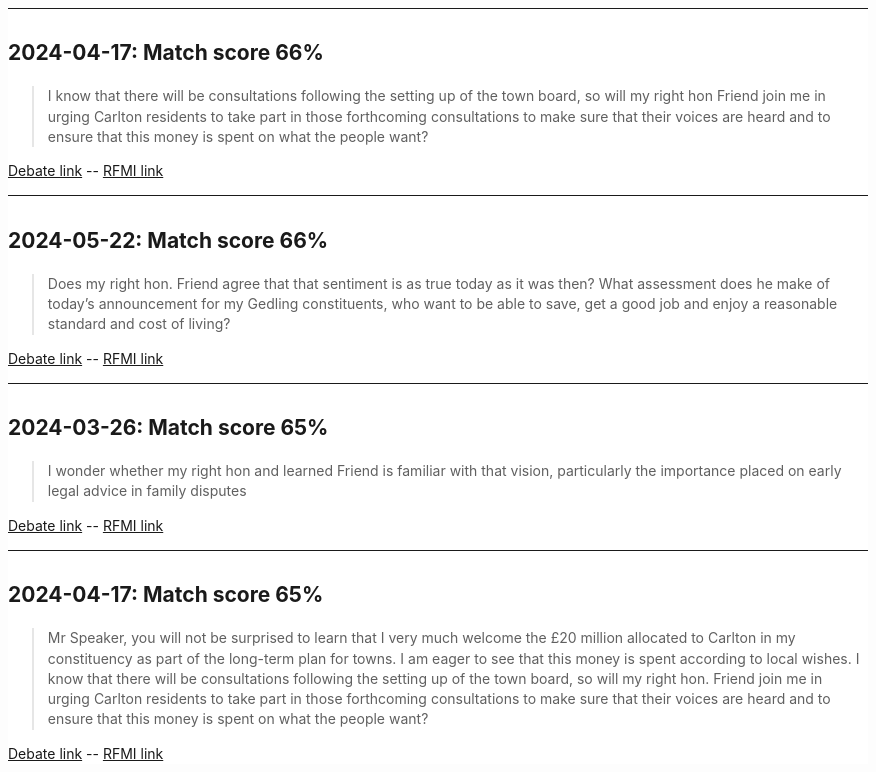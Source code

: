 
---



## 2024-04-17: Match score 66%

>I know that there will be consultations following the setting up of the town board, so will my right hon Friend join me in urging Carlton residents to take part in those forthcoming consultations to make sure that their voices are heard and to ensure that this money is spent on what the people want?

[Debate link](https://www.theyworkforyou.com/debates/?id=2024-04-17d.297.2)  --  [RFMI link](https://www.theyworkforyou.com/mp/25837/register)


---



## 2024-05-22: Match score 66%

>Does my right hon. Friend agree that that sentiment is as true today as it was then? What assessment does he make of today’s announcement for my Gedling constituents, who want to be able to save, get a good job and enjoy a reasonable standard and cost of living?

[Debate link](https://www.theyworkforyou.com/debates/?id=2024-05-22b.870.0)  --  [RFMI link](https://www.theyworkforyou.com/mp/25837/register)


---



## 2024-03-26: Match score 65%

>I wonder whether my right hon and learned Friend is familiar with that vision, particularly the importance placed on early legal advice in family disputes

[Debate link](https://www.theyworkforyou.com/debates/?id=2024-03-26b.1386.4)  --  [RFMI link](https://www.theyworkforyou.com/mp/25837/register)


---



## 2024-04-17: Match score 65%

>Mr Speaker, you will not be surprised to learn that I very much welcome the £20 million allocated to Carlton in my constituency as part of the long-term plan for towns. I am eager to see that this money is spent according to local wishes. I know that there will be consultations following the setting up of the town board, so will my right hon. Friend join me in urging Carlton residents to take part in those forthcoming consultations to make sure that their voices are heard and to ensure that this money is spent on what the people want?

[Debate link](https://www.theyworkforyou.com/debates/?id=2024-04-17d.297.2)  --  [RFMI link](https://www.theyworkforyou.com/mp/25837/register)
